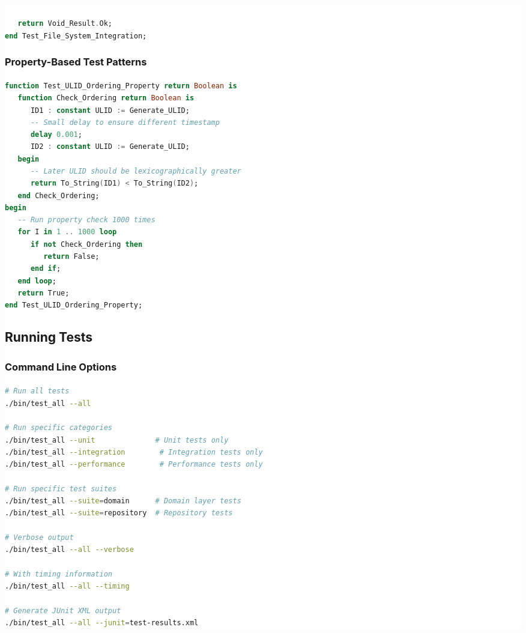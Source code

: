 ```ada
   
   return Void_Result.Ok;
end Test_File_System_Integration;
```

### Property-Based Test Patterns

```ada
function Test_ULID_Ordering_Property return Boolean is
   function Check_Ordering return Boolean is
      ID1 : constant ULID := Generate_ULID;
      -- Small delay to ensure different timestamp
      delay 0.001;
      ID2 : constant ULID := Generate_ULID;
   begin
      -- Later ULID should be lexicographically greater
      return To_String(ID1) < To_String(ID2);
   end Check_Ordering;
begin
   -- Run property check 1000 times
   for I in 1 .. 1000 loop
      if not Check_Ordering then
         return False;
      end if;
   end loop;
   return True;
end Test_ULID_Ordering_Property;
```

## Running Tests

### Command Line Options

```bash
# Run all tests
./bin/test_all --all

# Run specific categories
./bin/test_all --unit              # Unit tests only
./bin/test_all --integration        # Integration tests only
./bin/test_all --performance        # Performance tests only

# Run specific test suites
./bin/test_all --suite=domain      # Domain layer tests
./bin/test_all --suite=repository  # Repository tests

# Verbose output
./bin/test_all --all --verbose

# With timing information
./bin/test_all --all --timing

# Generate JUnit XML output
./bin/test_all --all --junit=test-results.xml
```
